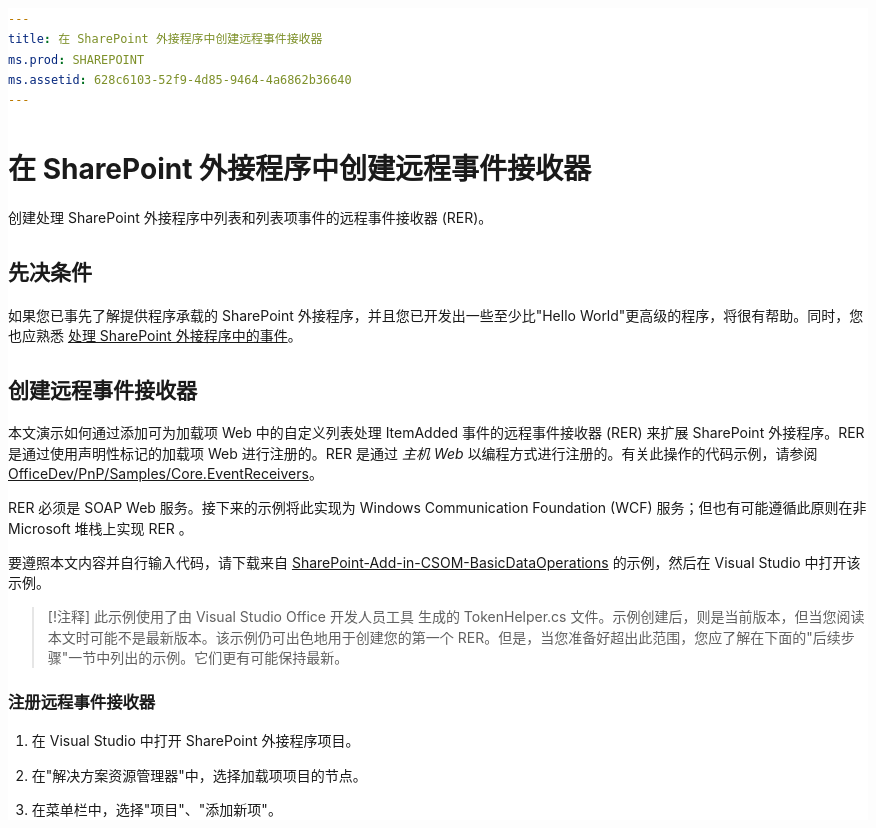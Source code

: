 ```yaml
---
title: 在 SharePoint 外接程序中创建远程事件接收器
ms.prod: SHAREPOINT
ms.assetid: 628c6103-52f9-4d85-9464-4a6862b36640
---
```



# 在 SharePoint 外接程序中创建远程事件接收器
创建处理 SharePoint 外接程序中列表和列表项事件的远程事件接收器 (RER)。
## 先决条件
<a name="SP15appevent_prereq"> </a>

如果您已事先了解提供程序承载的 SharePoint 外接程序，并且您已开发出一些至少比"Hello World"更高级的程序，将很有帮助。同时，您也应熟悉 [处理 SharePoint 外接程序中的事件](handle-events-in-sharepoint-add-ins.md)。 
  
    
    

## 创建远程事件接收器
<a name="MakeRER"> </a>

本文演示如何通过添加可为加载项 Web 中的自定义列表处理 ItemAdded 事件的远程事件接收器 (RER) 来扩展 SharePoint 外接程序。RER 是通过使用声明性标记的加载项 Web 进行注册的。RER 是通过 *主机 Web*  以编程方式进行注册的。有关此操作的代码示例，请参阅 [OfficeDev/PnP/Samples/Core.EventReceivers](https://github.com/OfficeDev/PnP/tree/master/Samples/Core.EventReceivers)。
  
    
    
RER 必须是 SOAP Web 服务。接下来的示例将此实现为 Windows Communication Foundation (WCF) 服务；但也有可能遵循此原则在非 Microsoft 堆栈上实现 RER 。
  
    
    
要遵照本文内容并自行输入代码，请下载来自  [SharePoint-Add-in-CSOM-BasicDataOperations](https://github.com/OfficeDev/SharePoint-Add-in-CSOM-BasicDataOperations) 的示例，然后在 Visual Studio 中打开该示例。
  
    
    

> [!注释]
> 此示例使用了由 Visual Studio Office 开发人员工具 生成的 TokenHelper.cs 文件。示例创建后，则是当前版本，但当您阅读本文时可能不是最新版本。该示例仍可出色地用于创建您的第一个 RER。但是，当您准备好超出此范围，您应了解在下面的"后续步骤"一节中列出的示例。它们更有可能保持最新。 
  
    
    


### 注册远程事件接收器


1. 在 Visual Studio 中打开 SharePoint 外接程序项目。 
    
  
2.  在"解决方案资源管理器"中，选择加载项项目的节点。
    
  
3. 在菜单栏中，选择"项目"、"添加新项"。
    
  